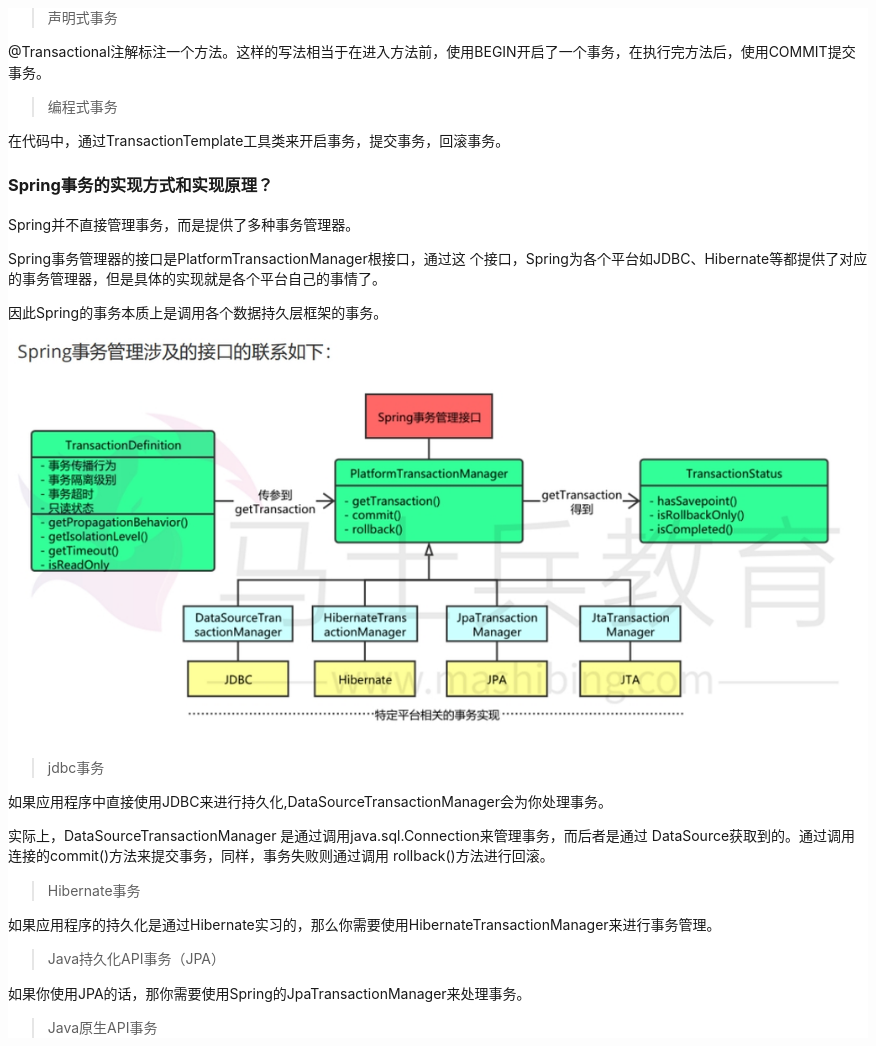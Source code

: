 > 声明式事务

@Transactional注解标注一个方法。这样的写法相当于在进入方法前，使用BEGIN开启了一个事务，在执行完方法后，使用COMMIT提交事务。

> 编程式事务

在代码中，通过TransactionTemplate工具类来开启事务，提交事务，回滚事务。


### Spring事务的实现方式和实现原理？

Spring并不直接管理事务，而是提供了多种事务管理器。

Spring事务管理器的接口是PlatformTransactionManager根接口，通过这
个接口，Spring为各个平台如JDBC、Hibernate等都提供了对应的事务管理器，但是具体的实现就是各个平台自己的事情了。

因此Spring的事务本质上是调用各个数据持久层框架的事务。

![spring_20231201163527.png](../blog_img/spring_20231201163527.png)


> jdbc事务

如果应用程序中直接使用JDBC来进行持久化,DataSourceTransactionManager会为你处理事务。

实际上，DataSourceTransactionManager 是通过调用java.sql.Connection来管理事务，而后者是通过 DataSource获取到的。通过调用连接的commit()方法来提交事务，同样，事务失败则通过调用 rollback()方法进行回滚。

> Hibernate事务

如果应用程序的持久化是通过Hibernate实习的，那么你需要使用HibernateTransactionManager来进行事务管理。

> Java持久化API事务（JPA）

如果你使用JPA的话，那你需要使用Spring的JpaTransactionManager来处理事务。

> Java原生API事务
